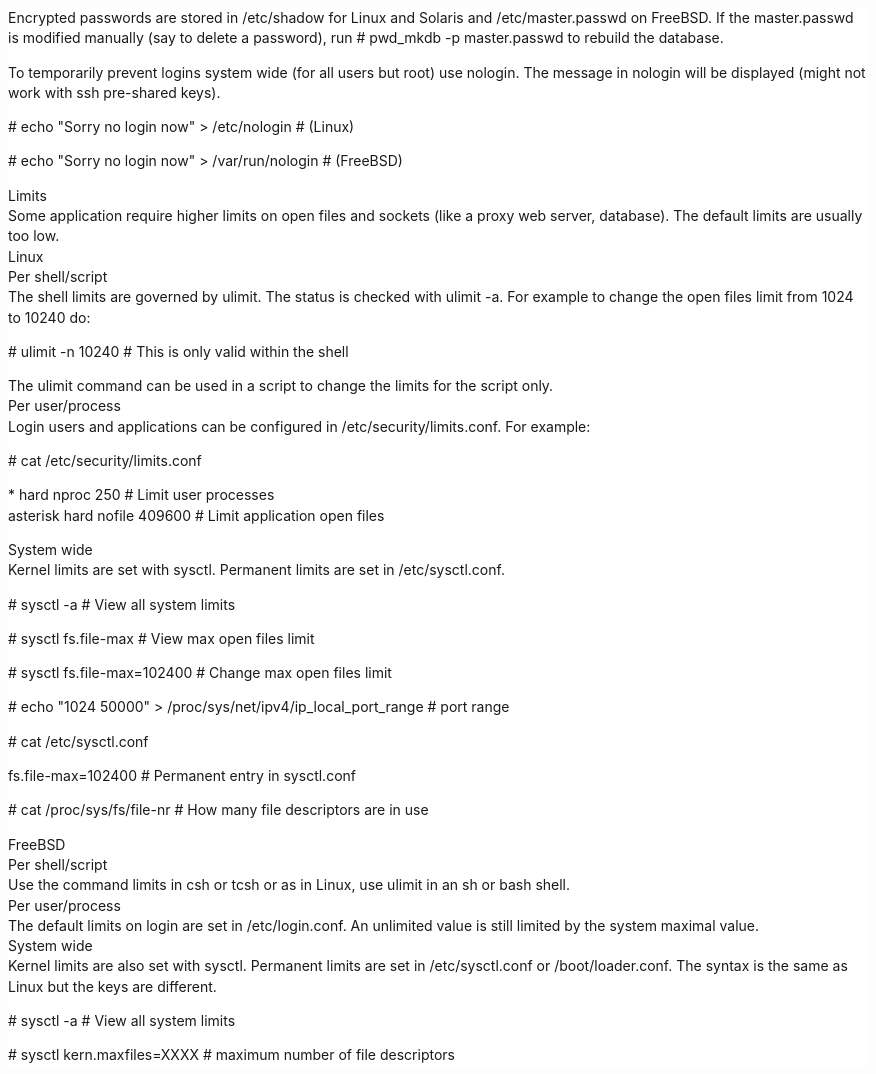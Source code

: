 Encrypted passwords are stored in /etc/shadow for Linux and Solaris and /etc/master.passwd on FreeBSD. If the master.passwd is modified manually (say to delete a password), run # pwd_mkdb -p master.passwd to rebuild the database.

To temporarily prevent logins system wide (for all users but root) use nologin. The message in nologin will be displayed (might not work with ssh pre-shared keys).

\# echo "Sorry no login now" > /etc/nologin       # (Linux)

\# echo "Sorry no login now" > /var/run/nologin   # (FreeBSD)

Limits\
Some application require higher limits on open files and sockets (like a proxy web server, database). The default limits are usually too low.\
Linux\
Per shell/script\
The shell limits are governed by ulimit. The status is checked with ulimit -a. For example to change the open files limit from 1024 to 10240 do:

\# ulimit -n 10240                    # This is only valid within the shell

The ulimit command can be used in a script to change the limits for the script only.\
Per user/process\
Login users and applications can be configured in /etc/security/limits.conf. For example:

\# cat /etc/security/limits.conf

\* hard    nproc   250              # Limit user processes\
  asterisk hard nofile 409600          # Limit application open files

System wide\
Kernel limits are set with sysctl. Permanent limits are set in /etc/sysctl.conf.

\# sysctl -a                          # View all system limits

\# sysctl fs.file-max                 # View max open files limit

\# sysctl fs.file-max=102400          # Change max open files limit

\# echo "1024 50000" > /proc/sys/net/ipv4/ip_local_port_range  # port range

\# cat /etc/sysctl.conf

fs.file-max=102400                   # Permanent entry in sysctl.conf

\# cat /proc/sys/fs/file-nr           # How many file descriptors are in use

FreeBSD\
Per shell/script\
Use the command limits in csh or tcsh or as in Linux, use ulimit in an sh or bash shell.\
Per user/process\
The default limits on login are set in /etc/login.conf. An unlimited value is still limited by the system maximal value.\
System wide\
Kernel limits are also set with sysctl. Permanent limits are set in /etc/sysctl.conf or /boot/loader.conf. The syntax is the same as Linux but the keys are different.

\# sysctl -a                          # View all system limits

\# sysctl kern.maxfiles=XXXX          # maximum number of file descriptors
